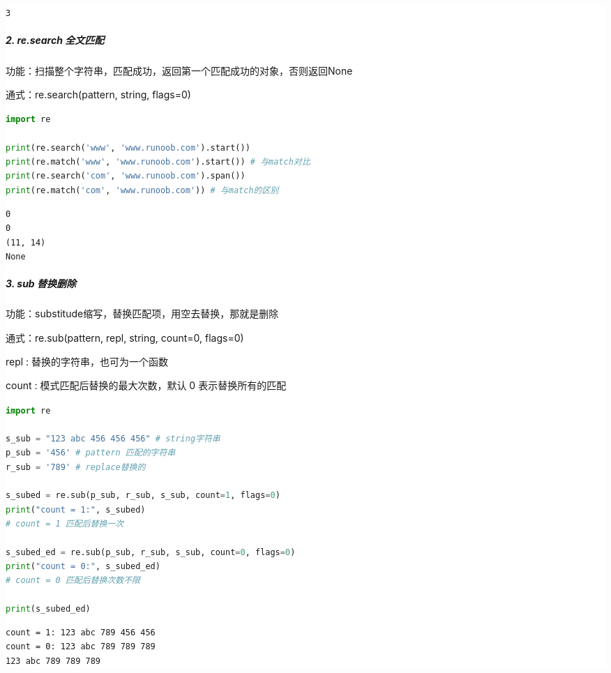     3
    

##### 2. re.search 全文匹配

功能：扫描整个字符串，匹配成功，返回第一个匹配成功的对象，否则返回None

通式：re.search(pattern, string, flags=0)


```python
import re

print(re.search('www', 'www.runoob.com').start())
print(re.match('www', 'www.runoob.com').start()) # 与match对比
print(re.search('com', 'www.runoob.com').span())
print(re.match('com', 'www.runoob.com')) # 与match的区别
```

    0
    0
    (11, 14)
    None
    

##### 3. sub 替换删除

功能：substitude缩写，替换匹配项，用空去替换，那就是删除

通式：re.sub(pattern, repl, string, count=0, flags=0)

repl : 替换的字符串，也可为一个函数

count : 模式匹配后替换的最大次数，默认 0 表示替换所有的匹配



```python
import re

s_sub = "123 abc 456 456 456" # string字符串
p_sub = '456' # pattern 匹配的字符串
r_sub = '789' # replace替换的

s_subed = re.sub(p_sub, r_sub, s_sub, count=1, flags=0)
print("count = 1:", s_subed)
# count = 1 匹配后替换一次

s_subed_ed = re.sub(p_sub, r_sub, s_sub, count=0, flags=0)
print("count = 0:", s_subed_ed)
# count = 0 匹配后替换次数不限

print(s_subed_ed)
```

    count = 1: 123 abc 789 456 456
    count = 0: 123 abc 789 789 789
    123 abc 789 789 789
    